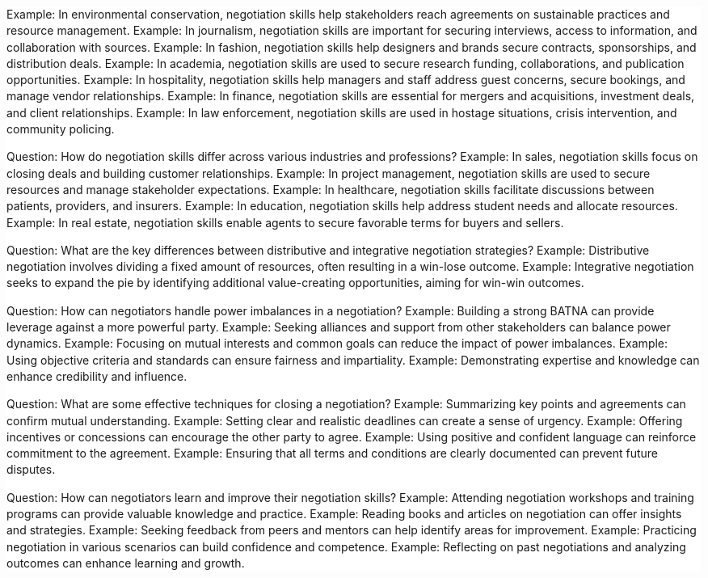 Example: In environmental conservation, negotiation skills help stakeholders reach agreements on sustainable practices and resource management.
Example: In journalism, negotiation skills are important for securing interviews, access to information, and collaboration with sources.
Example: In fashion, negotiation skills help designers and brands secure contracts, sponsorships, and distribution deals.
Example: In academia, negotiation skills are used to secure research funding, collaborations, and publication opportunities.
Example: In hospitality, negotiation skills help managers and staff address guest concerns, secure bookings, and manage vendor relationships.
Example: In finance, negotiation skills are essential for mergers and acquisitions, investment deals, and client relationships.
Example: In law enforcement, negotiation skills are used in hostage situations, crisis intervention, and community policing.

Question: How do negotiation skills differ across various industries and professions?
Example: In sales, negotiation skills focus on closing deals and building customer relationships.
Example: In project management, negotiation skills are used to secure resources and manage stakeholder expectations.
Example: In healthcare, negotiation skills facilitate discussions between patients, providers, and insurers.
Example: In education, negotiation skills help address student needs and allocate resources.
Example: In real estate, negotiation skills enable agents to secure favorable terms for buyers and sellers.

Question: What are the key differences between distributive and integrative negotiation strategies?
Example: Distributive negotiation involves dividing a fixed amount of resources, often resulting in a win-lose outcome.
Example: Integrative negotiation seeks to expand the pie by identifying additional value-creating opportunities, aiming for win-win outcomes.

Question: How can negotiators handle power imbalances in a negotiation?
Example: Building a strong BATNA can provide leverage against a more powerful party.
Example: Seeking alliances and support from other stakeholders can balance power dynamics.
Example: Focusing on mutual interests and common goals can reduce the impact of power imbalances.
Example: Using objective criteria and standards can ensure fairness and impartiality.
Example: Demonstrating expertise and knowledge can enhance credibility and influence.

Question: What are some effective techniques for closing a negotiation?
Example: Summarizing key points and agreements can confirm mutual understanding.
Example: Setting clear and realistic deadlines can create a sense of urgency.
Example: Offering incentives or concessions can encourage the other party to agree.
Example: Using positive and confident language can reinforce commitment to the agreement.
Example: Ensuring that all terms and conditions are clearly documented can prevent future disputes.

Question: How can negotiators learn and improve their negotiation skills?
Example: Attending negotiation workshops and training programs can provide valuable knowledge and practice.
Example: Reading books and articles on negotiation can offer insights and strategies.
Example: Seeking feedback from peers and mentors can help identify areas for improvement.
Example: Practicing negotiation in various scenarios can build confidence and competence.
Example: Reflecting on past negotiations and analyzing outcomes can enhance learning and growth.

